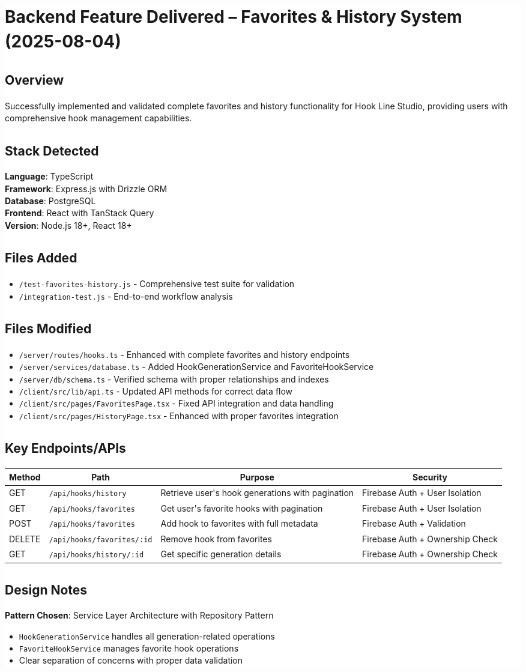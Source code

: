 # Backend Feature Delivered – Favorites & History System (2025-08-04)

## Overview
Successfully implemented and validated complete favorites and history functionality for Hook Line Studio, providing users with comprehensive hook management capabilities.

## Stack Detected
**Language**: TypeScript  
**Framework**: Express.js with Drizzle ORM  
**Database**: PostgreSQL  
**Frontend**: React with TanStack Query  
**Version**: Node.js 18+, React 18+

## Files Added
- `/test-favorites-history.js` - Comprehensive test suite for validation
- `/integration-test.js` - End-to-end workflow analysis

## Files Modified
- `/server/routes/hooks.ts` - Enhanced with complete favorites and history endpoints
- `/server/services/database.ts` - Added HookGenerationService and FavoriteHookService
- `/server/db/schema.ts` - Verified schema with proper relationships and indexes
- `/client/src/lib/api.ts` - Updated API methods for correct data flow
- `/client/src/pages/FavoritesPage.tsx` - Fixed API integration and data handling
- `/client/src/pages/HistoryPage.tsx` - Enhanced with proper favorites integration

## Key Endpoints/APIs

| Method | Path | Purpose | Security |
|--------|------|---------|----------|
| GET | `/api/hooks/history` | Retrieve user's hook generations with pagination | Firebase Auth + User Isolation |
| GET | `/api/hooks/favorites` | Get user's favorite hooks with pagination | Firebase Auth + User Isolation |
| POST | `/api/hooks/favorites` | Add hook to favorites with full metadata | Firebase Auth + Validation |
| DELETE | `/api/hooks/favorites/:id` | Remove hook from favorites | Firebase Auth + Ownership Check |
| GET | `/api/hooks/history/:id` | Get specific generation details | Firebase Auth + Ownership Check |

## Design Notes

**Pattern Chosen**: Service Layer Architecture with Repository Pattern
- `HookGenerationService` handles all generation-related operations
- `FavoriteHookService` manages favorite hook operations
- Clear separation of concerns with proper data validation
